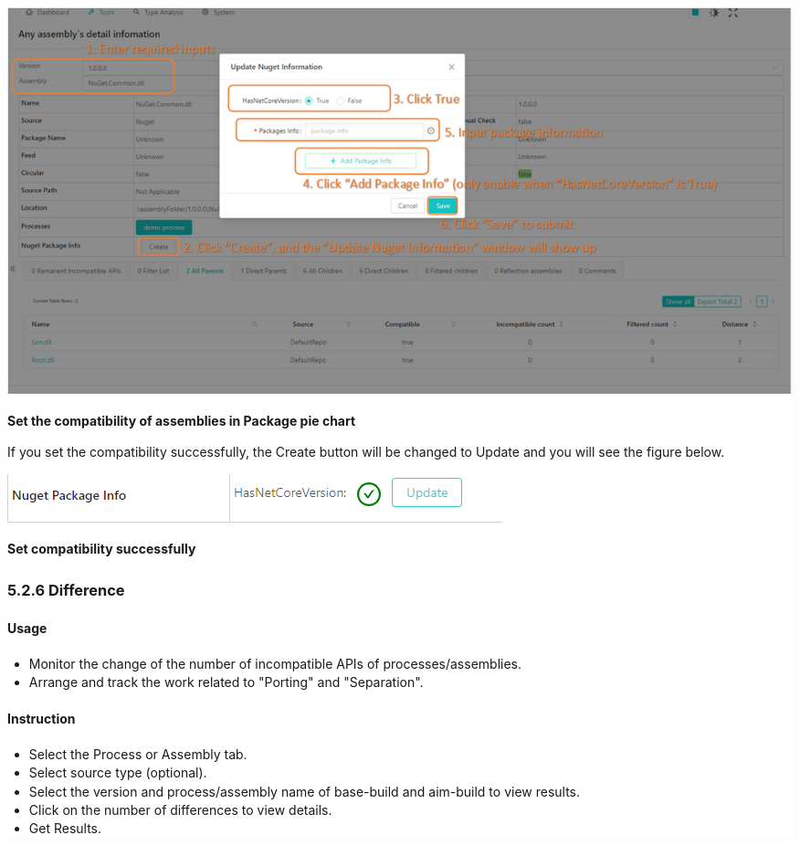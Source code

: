 ![SetCompatibilityOfAssemblies](image/SetCompatibilityOfAssemblies.png "Set the compatibility of assemblies in Package pie chart")

**Set the compatibility of assemblies in Package pie chart**

If you set the compatibility successfully, the Create button will be changed to Update and you will see the figure below.

![SetCompatibilitySuccessfully](image/SetCompatibilitySuccessfully.png "Set compatibility successfully")

**Set compatibility successfully**

### 5.2.6 Difference

#### Usage

- Monitor the change of the number of incompatible APIs of processes/assemblies.
- Arrange and track the work related to "Porting" and "Separation".

#### Instruction

- Select the Process or Assembly tab. 
- Select source type (optional). 
- Select the version and process/assembly name of base-build and aim-build to view results. 
- Click on the number of differences to view details. 
- Get Results.
